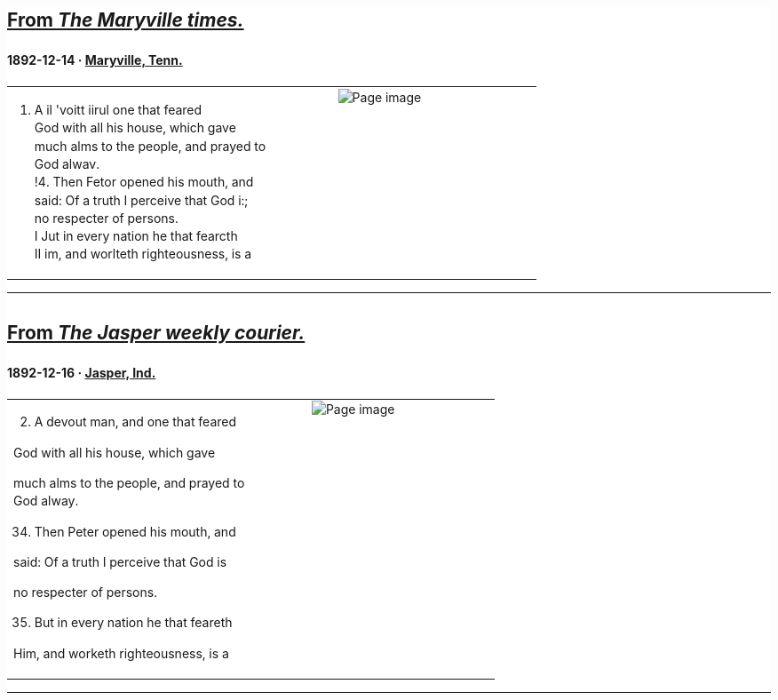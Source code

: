 
## [From _The Maryville times._](https://www.loc.gov/resource/sn89058370/1892-12-14/ed-1/?sp=7)

#### 1892-12-14 &middot; [Maryville, Tenn.](http://dbpedia.org/resource/Maryville%2C_Tennessee)

<table style="width: 100%;"><tr><td style="width: 50%">

  
1. A il &#x27;voitt iirul one that feared  
God with all his house, which gave  
much alms to the people, and prayed to  
God alwav.  
!4. Then Fetor opened his mouth, and  
said: Of a truth I perceive that God i:;  
no respecter of persons.  
I Jut in every nation he that fearcth  
II im, and worlteth righteousness, is a
</td><td style="width: 50%; max-height: 75%; margin: auto; display: block;">
<img alt="Page image" src="https://tile.loc.gov/image-services/iiif/service:ndnp:tu:batch_tu_gordon_ver01:data:sn89058370:00296021192:1892121401:0373/pct:63.82575757575758,16.713365088260016,13.489057239057239,4.707200896609694/!600,600/0/default.jpg"/>
</td>
</tr></table>

---

## [From _The Jasper weekly courier._](https://www.loc.gov/resource/sn84023963/1892-12-16/ed-1/?sp=7)

#### 1892-12-16 &middot; [Jasper, Ind.](http://dbpedia.org/resource/Jasper%2C_Indiana)

<table style="width: 100%;"><tr><td style="width: 50%">

  
  
2. A devout man, and one that feared  
  
God with all his house, which gave  
  
much alms to the people, and prayed to  
God alway.  
  
34. Then Peter opened his mouth, and  
  
said: Of a truth I perceive that God is  
  
no respecter of persons.  
  
35. But in every nation he that feareth  
  
Him, and worketh righteousness, is a
</td><td style="width: 50%; max-height: 75%; margin: auto; display: block;">
<img alt="Page image" src="https://tile.loc.gov/image-services/iiif/service:ndnp:in:batch_in_bird_ver02:data:sn84023963:00212470703:1892121601:0093/pct:32.95475702848631,15.073170731707316,14.57829082107615,4.780487804878049/!600,600/0/default.jpg"/>
</td>
</tr></table>

---